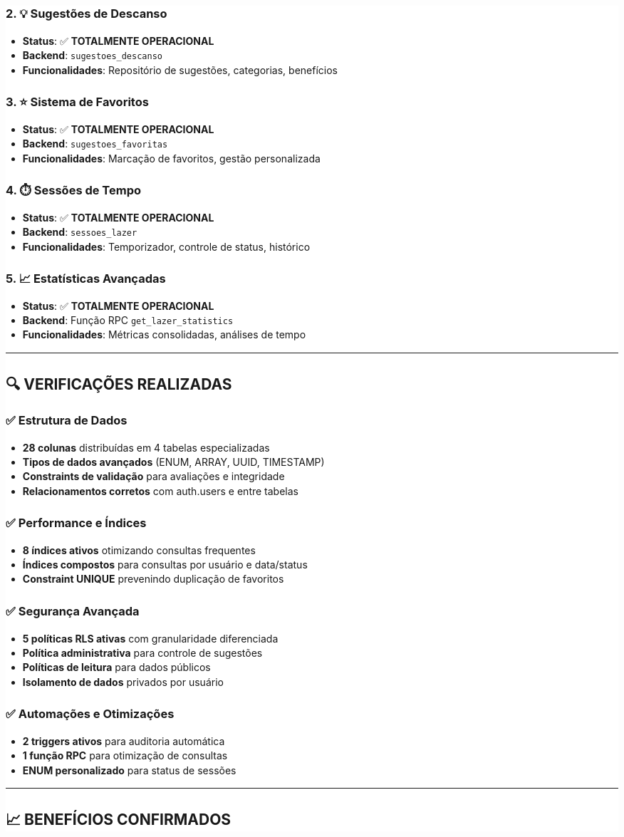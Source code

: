 ### **2. 💡 Sugestões de Descanso**
- **Status**: ✅ **TOTALMENTE OPERACIONAL**
- **Backend**: `sugestoes_descanso`
- **Funcionalidades**: Repositório de sugestões, categorias, benefícios

### **3. ⭐ Sistema de Favoritos**
- **Status**: ✅ **TOTALMENTE OPERACIONAL**
- **Backend**: `sugestoes_favoritas`
- **Funcionalidades**: Marcação de favoritos, gestão personalizada

### **4. ⏱️ Sessões de Tempo**
- **Status**: ✅ **TOTALMENTE OPERACIONAL**
- **Backend**: `sessoes_lazer`
- **Funcionalidades**: Temporizador, controle de status, histórico

### **5. 📈 Estatísticas Avançadas**
- **Status**: ✅ **TOTALMENTE OPERACIONAL**
- **Backend**: Função RPC `get_lazer_statistics`
- **Funcionalidades**: Métricas consolidadas, análises de tempo

---

## 🔍 **VERIFICAÇÕES REALIZADAS**

### **✅ Estrutura de Dados**
- **28 colunas** distribuídas em 4 tabelas especializadas
- **Tipos de dados avançados** (ENUM, ARRAY, UUID, TIMESTAMP)
- **Constraints de validação** para avaliações e integridade
- **Relacionamentos corretos** com auth.users e entre tabelas

### **✅ Performance e Índices**
- **8 índices ativos** otimizando consultas frequentes
- **Índices compostos** para consultas por usuário e data/status
- **Constraint UNIQUE** prevenindo duplicação de favoritos

### **✅ Segurança Avançada**
- **5 políticas RLS ativas** com granularidade diferenciada
- **Política administrativa** para controle de sugestões
- **Políticas de leitura** para dados públicos
- **Isolamento de dados** privados por usuário

### **✅ Automações e Otimizações**
- **2 triggers ativos** para auditoria automática
- **1 função RPC** para otimização de consultas
- **ENUM personalizado** para status de sessões

---

## 📈 **BENEFÍCIOS CONFIRMADOS**
